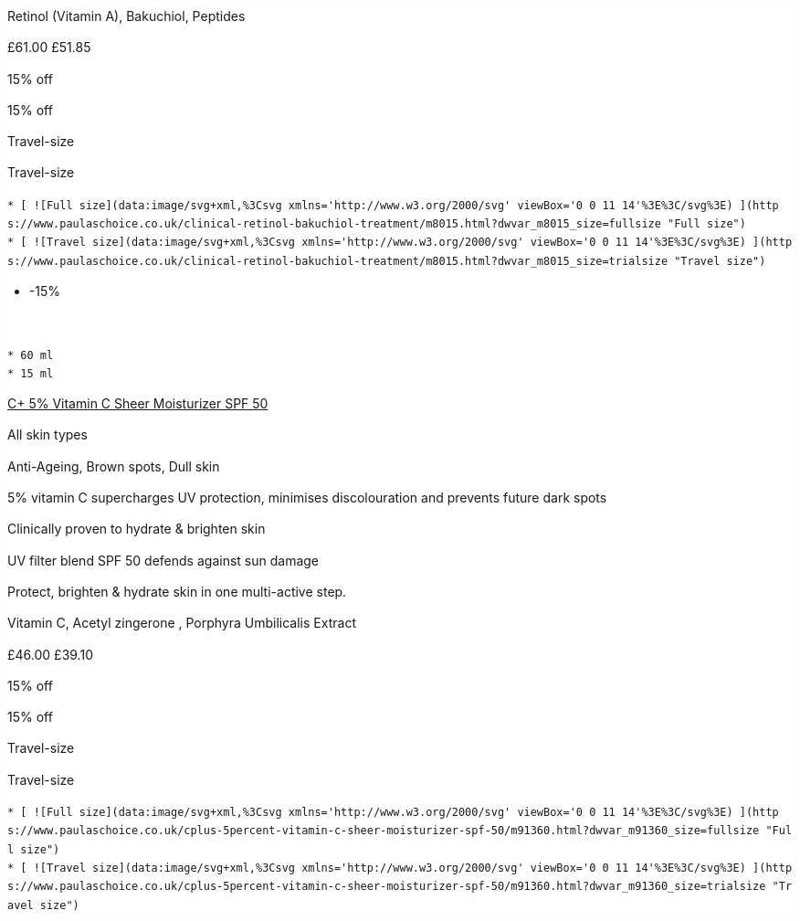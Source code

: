 [ ](javascript:;)

Retinol (Vitamin A), Bakuchiol, Peptides 

£61.00 £51.85

15% off

15% off 

Travel-size 

Travel-size 

    * [ ![Full size](data:image/svg+xml,%3Csvg xmlns='http://www.w3.org/2000/svg' viewBox='0 0 11 14'%3E%3C/svg%3E) ](https://www.paulaschoice.co.uk/clinical-retinol-bakuchiol-treatment/m8015.html?dwvar_m8015_size=fullsize "Full size")
    * [ ![Travel size](data:image/svg+xml,%3Csvg xmlns='http://www.w3.org/2000/svg' viewBox='0 0 11 14'%3E%3C/svg%3E) ](https://www.paulaschoice.co.uk/clinical-retinol-bakuchiol-treatment/m8015.html?dwvar_m8015_size=trialsize "Travel size")

  * -15%

[ ![null](data:image/gif;base64,R0lGODlhAQABAAD/ACwAAAAAAQABAAACADs=) ](/cplus-5percent-vitamin-c-sheer-moisturizer-spf-50/m91360.html "C+ 5% Vitamin C Sheer Moisturizer SPF 50")

    * 60 ml 
    * 15 ml 

[ C+ 5% Vitamin C Sheer Moisturizer SPF 50 ](/cplus-5percent-vitamin-c-sheer-moisturizer-spf-50/m91360.html "Go to Product: C+ 5% Vitamin C Sheer Moisturizer SPF 50")

All skin types 

Anti-Ageing, Brown spots, Dull skin 

5% vitamin C supercharges UV protection, minimises discolouration and prevents future dark spots

Clinically proven to hydrate & brighten skin

UV filter blend SPF 50 defends against sun damage 

Protect, brighten & hydrate skin in one multi-active step.

[ ](javascript:;)

Vitamin C, Acetyl zingerone , Porphyra Umbilicalis Extract 

£46.00 £39.10

15% off

15% off 

Travel-size 

Travel-size 

    * [ ![Full size](data:image/svg+xml,%3Csvg xmlns='http://www.w3.org/2000/svg' viewBox='0 0 11 14'%3E%3C/svg%3E) ](https://www.paulaschoice.co.uk/cplus-5percent-vitamin-c-sheer-moisturizer-spf-50/m91360.html?dwvar_m91360_size=fullsize "Full size")
    * [ ![Travel size](data:image/svg+xml,%3Csvg xmlns='http://www.w3.org/2000/svg' viewBox='0 0 11 14'%3E%3C/svg%3E) ](https://www.paulaschoice.co.uk/cplus-5percent-vitamin-c-sheer-moisturizer-spf-50/m91360.html?dwvar_m91360_size=trialsize "Travel size")
